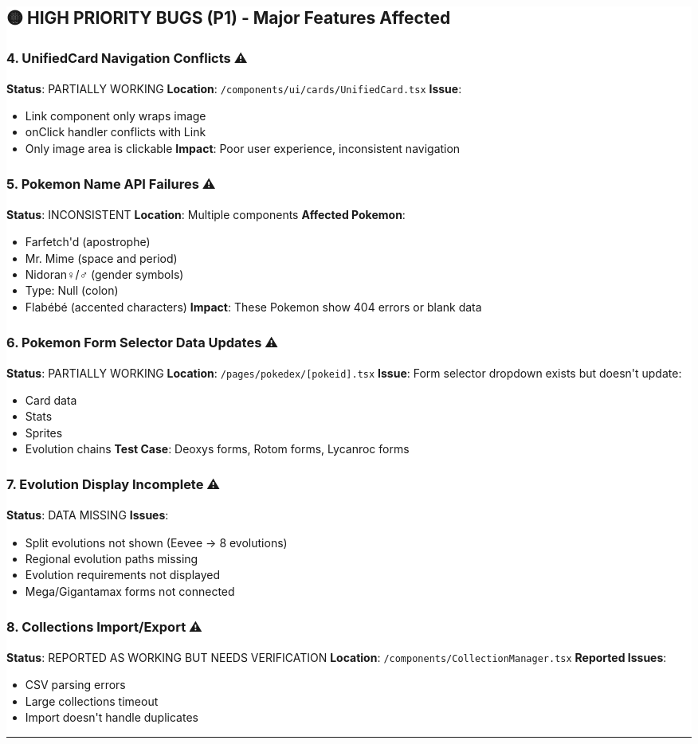 
## 🟡 HIGH PRIORITY BUGS (P1) - Major Features Affected

### 4. UnifiedCard Navigation Conflicts ⚠️
**Status**: PARTIALLY WORKING
**Location**: `/components/ui/cards/UnifiedCard.tsx`
**Issue**: 
- Link component only wraps image
- onClick handler conflicts with Link
- Only image area is clickable
**Impact**: Poor user experience, inconsistent navigation

### 5. Pokemon Name API Failures ⚠️
**Status**: INCONSISTENT
**Location**: Multiple components
**Affected Pokemon**:
- Farfetch'd (apostrophe)
- Mr. Mime (space and period)  
- Nidoran♀/♂ (gender symbols)
- Type: Null (colon)
- Flabébé (accented characters)
**Impact**: These Pokemon show 404 errors or blank data

### 6. Pokemon Form Selector Data Updates ⚠️
**Status**: PARTIALLY WORKING
**Location**: `/pages/pokedex/[pokeid].tsx`
**Issue**: Form selector dropdown exists but doesn't update:
- Card data
- Stats
- Sprites
- Evolution chains
**Test Case**: Deoxys forms, Rotom forms, Lycanroc forms

### 7. Evolution Display Incomplete ⚠️
**Status**: DATA MISSING
**Issues**:
- Split evolutions not shown (Eevee → 8 evolutions)
- Regional evolution paths missing
- Evolution requirements not displayed
- Mega/Gigantamax forms not connected

### 8. Collections Import/Export ⚠️
**Status**: REPORTED AS WORKING BUT NEEDS VERIFICATION
**Location**: `/components/CollectionManager.tsx`
**Reported Issues**:
- CSV parsing errors
- Large collections timeout
- Import doesn't handle duplicates

---
